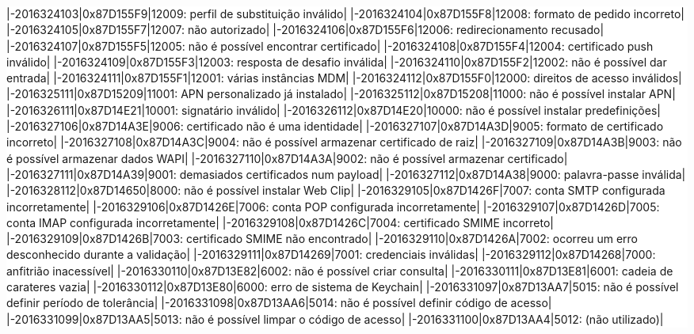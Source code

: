 |-2016324103|0x87D155F9|12009: perfil de substituição inválido|
|-2016324104|0x87D155F8|12008: formato de pedido incorreto|
|-2016324105|0x87D155F7|12007: não autorizado|
|-2016324106|0x87D155F6|12006: redirecionamento recusado|
|-2016324107|0x87D155F5|12005: não é possível encontrar certificado|
|-2016324108|0x87D155F4|12004: certificado push inválido|
|-2016324109|0x87D155F3|12003: resposta de desafio inválida|
|-2016324110|0x87D155F2|12002: não é possível dar entrada|
|-2016324111|0x87D155F1|12001: várias instâncias MDM|
|-2016324112|0x87D155F0|12000: direitos de acesso inválidos|
|-2016325111|0x87D15209|11001: APN personalizado já instalado|
|-2016325112|0x87D15208|11000: não é possível instalar APN|
|-2016326111|0x87D14E21|10001: signatário inválido|
|-2016326112|0x87D14E20|10000: não é possível instalar predefinições|
|-2016327106|0x87D14A3E|9006: certificado não é uma identidade|
|-2016327107|0x87D14A3D|9005: formato de certificado incorreto|
|-2016327108|0x87D14A3C|9004: não é possível armazenar certificado de raiz|
|-2016327109|0x87D14A3B|9003: não é possível armazenar dados WAPI|
|-2016327110|0x87D14A3A|9002: não é possível armazenar certificado|
|-2016327111|0x87D14A39|9001: demasiados certificados num payload|
|-2016327112|0x87D14A38|9000: palavra-passe inválida|
|-2016328112|0x87D14650|8000: não é possível instalar Web Clip|
|-2016329105|0x87D1426F|7007: conta SMTP configurada incorretamente|
|-2016329106|0x87D1426E|7006: conta POP configurada incorretamente|
|-2016329107|0x87D1426D|7005: conta IMAP configurada incorretamente|
|-2016329108|0x87D1426C|7004: certificado SMIME incorreto|
|-2016329109|0x87D1426B|7003: certificado SMIME não encontrado|
|-2016329110|0x87D1426A|7002: ocorreu um erro desconhecido durante a validação|
|-2016329111|0x87D14269|7001: credenciais inválidas|
|-2016329112|0x87D14268|7000: anfitrião inacessível|
|-2016330110|0x87D13E82|6002: não é possível criar consulta|
|-2016330111|0x87D13E81|6001: cadeia de carateres vazia|
|-2016330112|0x87D13E80|6000: erro de sistema de Keychain|
|-2016331097|0x87D13AA7|5015: não é possível definir período de tolerância|
|-2016331098|0x87D13AA6|5014: não é possível definir código de acesso|
|-2016331099|0x87D13AA5|5013: não é possível limpar o código de acesso|
|-2016331100|0x87D13AA4|5012: (não utilizado)|
